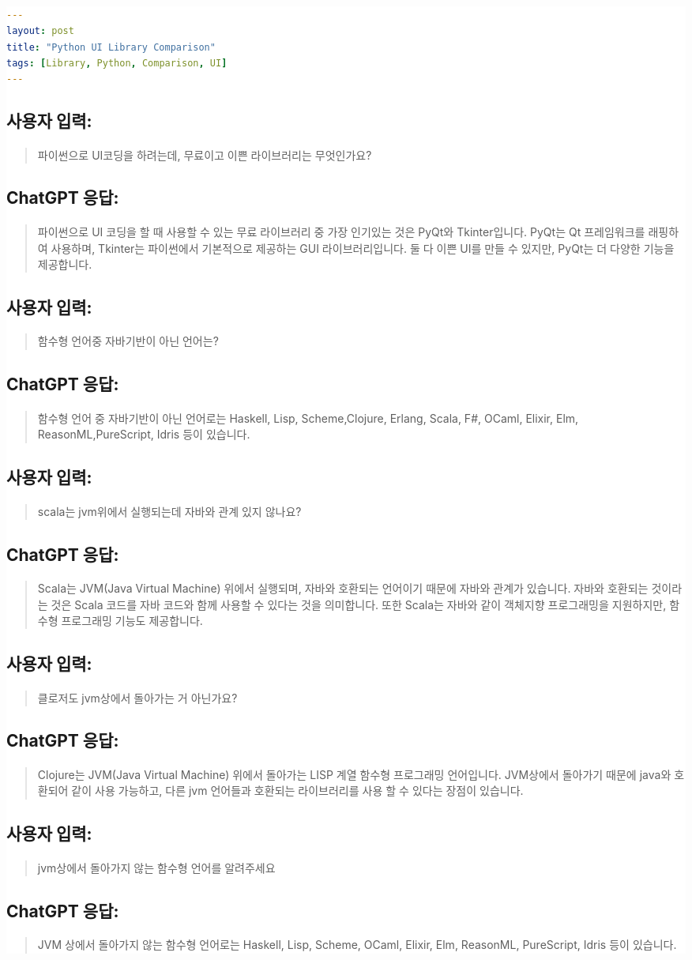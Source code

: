 ```yaml
---
layout: post
title: "Python UI Library Comparison"
tags: [Library, Python, Comparison, UI]
---
```


## 사용자 입력:
>  파이썬으로 UI코딩을 하려는데, 무료이고 이쁜 라이브러리는 무엇인가요?

## ChatGPT 응답:
> 파이썬으로 UI 코딩을 할 때 사용할 수 있는 무료 라이브러리 중 가장 인기있는 것은 PyQt와 Tkinter입니다. PyQt는 Qt 프레임워크를 래핑하여 사용하며, Tkinter는 파이썬에서 기본적으로 제공하는 GUI 라이브러리입니다. 둘 다 이쁜 UI를 만들 수 있지만, PyQt는 더 다양한 기능을 제공합니다.


## 사용자 입력:
> 함수형 언어중 자바기반이 아닌 언어는?

## ChatGPT 응답:
> 함수형 언어 중 자바기반이 아닌 언어로는 Haskell, Lisp, Scheme,Clojure, Erlang, Scala, F#, OCaml, Elixir, Elm, ReasonML,PureScript, Idris 등이 있습니다.


## 사용자 입력:
> scala는 jvm위에서 실행되는데 자바와 관계 있지 않나요?

## ChatGPT 응답:
> Scala는 JVM(Java Virtual Machine) 위에서 실행되며, 자바와 호환되는 언어이기 때문에 자바와 관계가 있습니다. 자바와 호환되는 것이라는 것은 Scala 코드를 자바 코드와 함께 사용할 수 있다는 것을 의미합니다. 또한 Scala는 자바와 같이 객체지향 프로그래밍을 지원하지만, 함수형 프로그래밍 기능도 제공합니다.


## 사용자 입력:
> 클로저도 jvm상에서 돌아가는 거 아닌가요?

## ChatGPT 응답:
> Clojure는 JVM(Java Virtual Machine) 위에서 돌아가는 LISP 계열 함수형 프로그래밍 언어입니다. JVM상에서 돌아가기 때문에 java와 호환되어 같이 사용 가능하고, 다른 jvm 언어들과 호환되는 라이브러리를 사용 할 수 있다는 장점이 있습니다.


## 사용자 입력:
> jvm상에서 돌아가지 않는 함수형 언어를 알려주세요

## ChatGPT 응답:
> JVM 상에서 돌아가지 않는 함수형 언어로는 Haskell, Lisp, Scheme, OCaml, Elixir, Elm, ReasonML, PureScript, Idris 등이 있습니다. 
